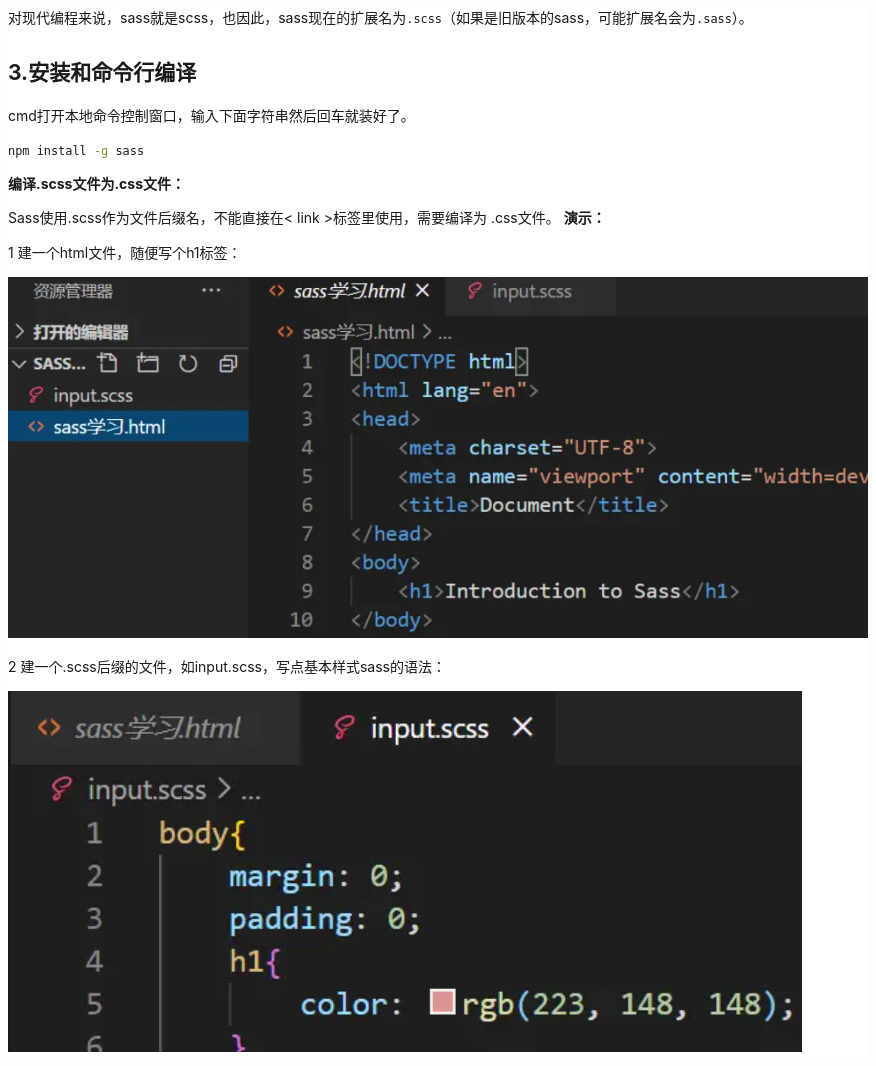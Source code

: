 对现代编程来说，sass就是scss，也因此，sass现在的扩展名为`.scss`（如果是旧版本的sass，可能扩展名会为`.sass`）。



## 3.安装和命令行编译

cmd打开本地命令控制窗口，输入下面字符串然后回车就装好了。

```bash
npm install -g sass
```

**编译.scss文件为.css文件：**

Sass使用.scss作为文件后缀名，不能直接在< link >标签里使用，需要编译为 .css文件。 **演示：**

1 建一个html文件，随便写个h1标签：

![image-20220823140518434](assets/001_sass入门/bacbc180d9a88cd06ac988ab8fab52448a35348b.png)



2 建一个.scss后缀的文件，如input.scss，写点基本样式sass的语法：

 ![image-20220823140550201](assets/001_sass入门/7446e8cfea1963feec70f74c98e15a5570f0a8cd.png)
